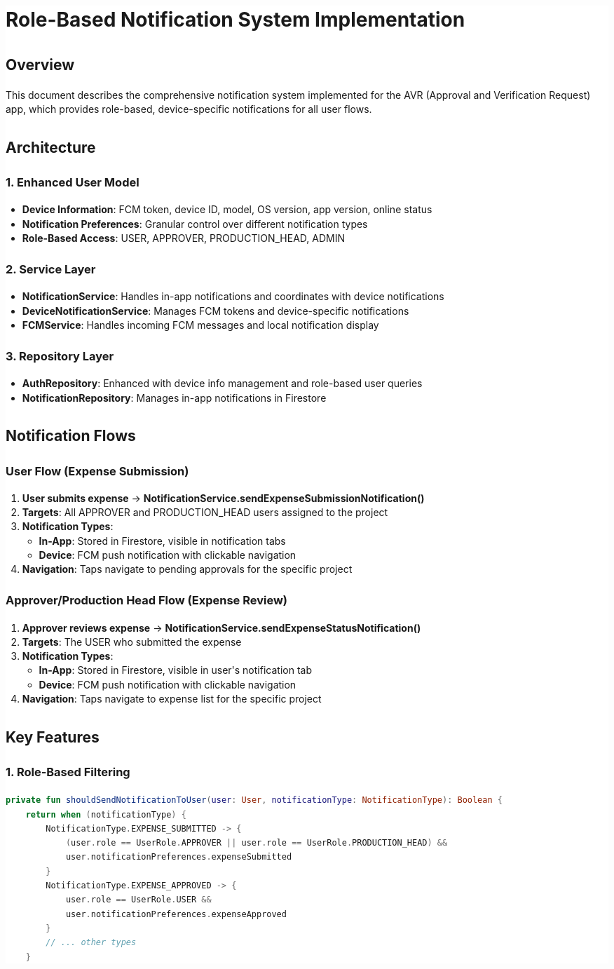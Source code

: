 # Role-Based Notification System Implementation

## Overview

This document describes the comprehensive notification system implemented for the AVR (Approval and Verification Request) app, which provides role-based, device-specific notifications for all user flows.

## Architecture

### 1. **Enhanced User Model**
- **Device Information**: FCM token, device ID, model, OS version, app version, online status
- **Notification Preferences**: Granular control over different notification types
- **Role-Based Access**: USER, APPROVER, PRODUCTION_HEAD, ADMIN

### 2. **Service Layer**
- **NotificationService**: Handles in-app notifications and coordinates with device notifications
- **DeviceNotificationService**: Manages FCM tokens and device-specific notifications
- **FCMService**: Handles incoming FCM messages and local notification display

### 3. **Repository Layer**
- **AuthRepository**: Enhanced with device info management and role-based user queries
- **NotificationRepository**: Manages in-app notifications in Firestore

## Notification Flows

### **User Flow (Expense Submission)**
1. **User submits expense** → **NotificationService.sendExpenseSubmissionNotification()**
2. **Targets**: All APPROVER and PRODUCTION_HEAD users assigned to the project
3. **Notification Types**:
   - **In-App**: Stored in Firestore, visible in notification tabs
   - **Device**: FCM push notification with clickable navigation
4. **Navigation**: Taps navigate to pending approvals for the specific project

### **Approver/Production Head Flow (Expense Review)**
1. **Approver reviews expense** → **NotificationService.sendExpenseStatusNotification()**
2. **Targets**: The USER who submitted the expense
3. **Notification Types**:
   - **In-App**: Stored in Firestore, visible in user's notification tab
   - **Device**: FCM push notification with clickable navigation
4. **Navigation**: Taps navigate to expense list for the specific project

## Key Features

### **1. Role-Based Filtering**
```kotlin
private fun shouldSendNotificationToUser(user: User, notificationType: NotificationType): Boolean {
    return when (notificationType) {
        NotificationType.EXPENSE_SUBMITTED -> {
            (user.role == UserRole.APPROVER || user.role == UserRole.PRODUCTION_HEAD) &&
            user.notificationPreferences.expenseSubmitted
        }
        NotificationType.EXPENSE_APPROVED -> {
            user.role == UserRole.USER &&
            user.notificationPreferences.expenseApproved
        }
        // ... other types
    }
```